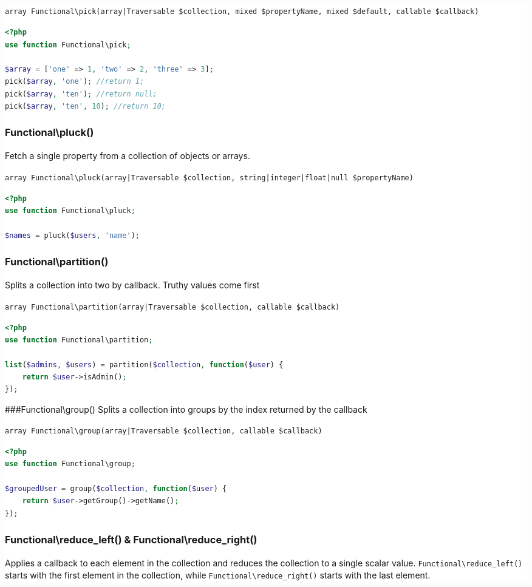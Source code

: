 ``array Functional\pick(array|Traversable $collection, mixed $propertyName, mixed $default, callable $callback)`` 

```php
<?php
use function Functional\pick;

$array = ['one' => 1, 'two' => 2, 'three' => 3];
pick($array, 'one'); //return 1;
pick($array, 'ten'); //return null;
pick($array, 'ten', 10); //return 10;
```

### Functional\pluck()
Fetch a single property from a collection of objects or arrays.

``array Functional\pluck(array|Traversable $collection, string|integer|float|null $propertyName)`` 

```php
<?php
use function Functional\pluck;

$names = pluck($users, 'name');
```

### Functional\partition()
Splits a collection into two by callback. Truthy values come first

``array Functional\partition(array|Traversable $collection, callable $callback)`` 

```php
<?php
use function Functional\partition;

list($admins, $users) = partition($collection, function($user) {
    return $user->isAdmin();
});
```

###Functional\group()
Splits a collection into groups by the index returned by the callback

``array Functional\group(array|Traversable $collection, callable $callback)`` 

```php
<?php
use function Functional\group;

$groupedUser = group($collection, function($user) {
    return $user->getGroup()->getName();
});
```

### Functional\reduce_left() & Functional\reduce_right()
Applies a callback to each element in the collection and reduces the collection to a single scalar value.
`Functional\reduce_left()` starts with the first element in the collection, while `Functional\reduce_right()` starts
with the last element.
